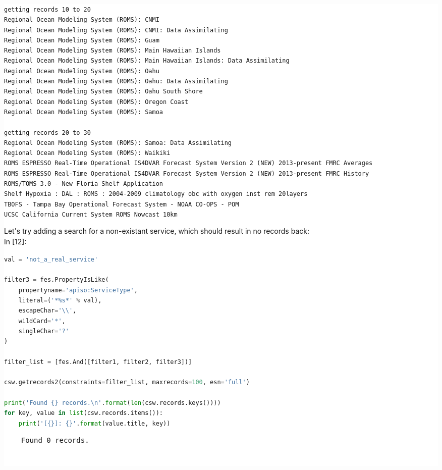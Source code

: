     getting records 10 to 20
    Regional Ocean Modeling System (ROMS): CNMI
    Regional Ocean Modeling System (ROMS): CNMI: Data Assimilating
    Regional Ocean Modeling System (ROMS): Guam
    Regional Ocean Modeling System (ROMS): Main Hawaiian Islands
    Regional Ocean Modeling System (ROMS): Main Hawaiian Islands: Data Assimilating
    Regional Ocean Modeling System (ROMS): Oahu
    Regional Ocean Modeling System (ROMS): Oahu: Data Assimilating
    Regional Ocean Modeling System (ROMS): Oahu South Shore
    Regional Ocean Modeling System (ROMS): Oregon Coast
    Regional Ocean Modeling System (ROMS): Samoa
    
    getting records 20 to 30
    Regional Ocean Modeling System (ROMS): Samoa: Data Assimilating
    Regional Ocean Modeling System (ROMS): Waikiki
    ROMS ESPRESSO Real-Time Operational IS4DVAR Forecast System Version 2 (NEW) 2013-present FMRC Averages
    ROMS ESPRESSO Real-Time Operational IS4DVAR Forecast System Version 2 (NEW) 2013-present FMRC History
    ROMS/TOMS 3.0 - New Floria Shelf Application
    Shelf Hypoxia : DAL : ROMS : 2004-2009 climatology obc with oxygen inst rem 20layers
    TBOFS - Tampa Bay Operational Forecast System - NOAA CO-OPS - POM
    UCSC California Current System ROMS Nowcast 10km
    

</pre>
</div>
Let's try adding a search for a non-existant service, which should result in no
records back:

<div class="prompt input_prompt">
In&nbsp;[12]:
</div>

```python
val = 'not_a_real_service'

filter3 = fes.PropertyIsLike(
    propertyname='apiso:ServiceType',
    literal=('*%s*' % val),
    escapeChar='\\',
    wildCard='*',
    singleChar='?'
)

filter_list = [fes.And([filter1, filter2, filter3])]

csw.getrecords2(constraints=filter_list, maxrecords=100, esn='full')

print('Found {} records.\n'.format(len(csw.records.keys())))
for key, value in list(csw.records.items()):
    print('[{}]: {}'.format(value.title, key))
```
<div class="output_area"><div class="prompt"></div>
<pre>
    Found 0 records.
    